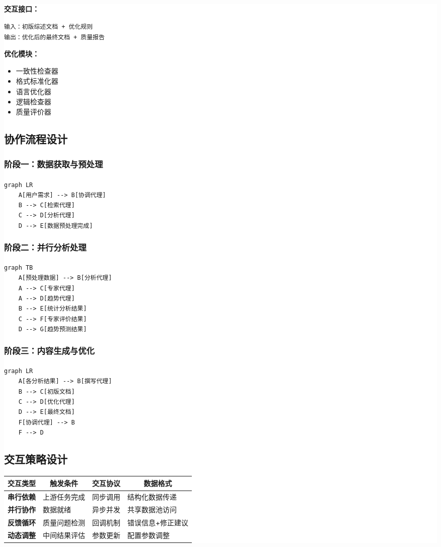 **交互接口：**
```
输入：初版综述文档 + 优化规则
输出：优化后的最终文档 + 质量报告
```

**优化模块：**
- 一致性检查器
- 格式标准化器
- 语言优化器
- 逻辑检查器
- 质量评价器

## 协作流程设计

### 阶段一：数据获取与预处理
```mermaid
graph LR
    A[用户需求] --> B[协调代理]
    B --> C[检索代理]
    C --> D[分析代理]
    D --> E[数据预处理完成]
```

### 阶段二：并行分析处理
```mermaid
graph TB
    A[预处理数据] --> B[分析代理]
    A --> C[专家代理] 
    A --> D[趋势代理]
    B --> E[统计分析结果]
    C --> F[专家评价结果]
    D --> G[趋势预测结果]
```

### 阶段三：内容生成与优化
```mermaid
graph LR
    A[各分析结果] --> B[撰写代理]
    B --> C[初版文档]
    C --> D[优化代理]
    D --> E[最终文档]
    F[协调代理] --> B
    F --> D
```

## 交互策略设计

| 交互类型 | 触发条件 | 交互协议 | 数据格式 |
|---------|---------|---------|---------|
| **串行依赖** | 上游任务完成 | 同步调用 | 结构化数据传递 |
| **并行协作** | 数据就绪 | 异步并发 | 共享数据池访问 |
| **反馈循环** | 质量问题检测 | 回调机制 | 错误信息+修正建议 |
| **动态调整** | 中间结果评估 | 参数更新 | 配置参数调整 |
